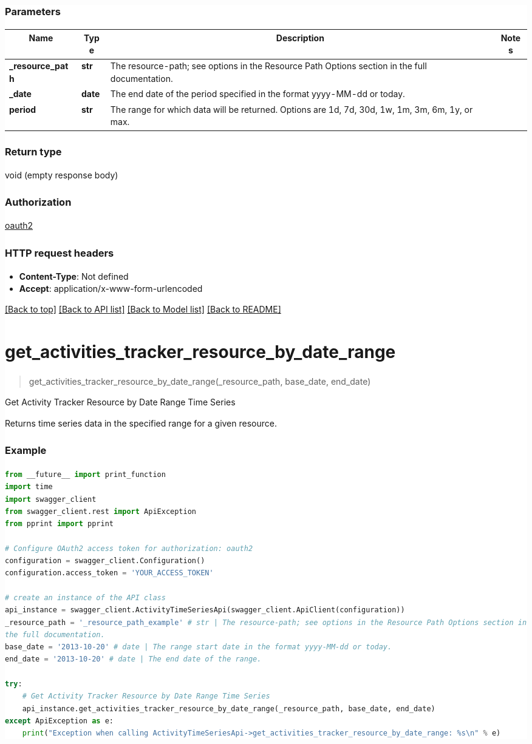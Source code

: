 ### Parameters

| Name                | Type     | Description                                                                                     | Notes |
| ------------------- | -------- | ----------------------------------------------------------------------------------------------- | ----- |
| **\_resource_path** | **str**  | The resource-path; see options in the Resource Path Options section in the full documentation.  |
| **\_date**          | **date** | The end date of the period specified in the format yyyy-MM-dd or today.                         |
| **period**          | **str**  | The range for which data will be returned. Options are 1d, 7d, 30d, 1w, 1m, 3m, 6m, 1y, or max. |

### Return type

void (empty response body)

### Authorization

[oauth2](../README.md#oauth2)

### HTTP request headers

- **Content-Type**: Not defined
- **Accept**: application/x-www-form-urlencoded

[[Back to top]](#) [[Back to API list]](../README.md#documentation-for-api-endpoints) [[Back to Model list]](../README.md#documentation-for-models) [[Back to README]](../README.md)

# **get_activities_tracker_resource_by_date_range**

> get_activities_tracker_resource_by_date_range(\_resource_path, base_date, end_date)

Get Activity Tracker Resource by Date Range Time Series

Returns time series data in the specified range for a given resource.

### Example

```python
from __future__ import print_function
import time
import swagger_client
from swagger_client.rest import ApiException
from pprint import pprint

# Configure OAuth2 access token for authorization: oauth2
configuration = swagger_client.Configuration()
configuration.access_token = 'YOUR_ACCESS_TOKEN'

# create an instance of the API class
api_instance = swagger_client.ActivityTimeSeriesApi(swagger_client.ApiClient(configuration))
_resource_path = '_resource_path_example' # str | The resource-path; see options in the Resource Path Options section in the full documentation.
base_date = '2013-10-20' # date | The range start date in the format yyyy-MM-dd or today.
end_date = '2013-10-20' # date | The end date of the range.

try:
    # Get Activity Tracker Resource by Date Range Time Series
    api_instance.get_activities_tracker_resource_by_date_range(_resource_path, base_date, end_date)
except ApiException as e:
    print("Exception when calling ActivityTimeSeriesApi->get_activities_tracker_resource_by_date_range: %s\n" % e)
```
